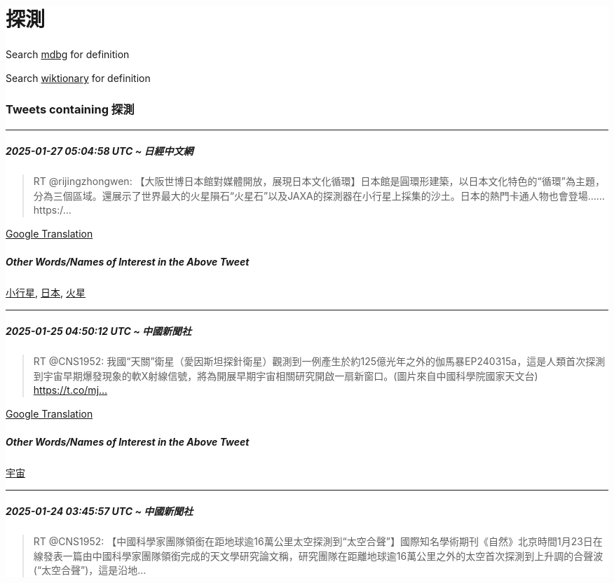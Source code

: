 # 探測

Search [mdbg](https://www.mdbg.net/chinese/dictionary?page=worddict&wdrst=0&wdqb=探測) for definition

Search [wiktionary](https://en.wiktionary.org/wiki/探測) for definition

### Tweets containing 探測

___
##### 2025-01-27 05:04:58 UTC ~ 日經中文網
> RT @rijingzhongwen: 【大阪世博日本館對媒體開放，展現日本文化循環】日本館是圓環形建築，以日本文化特色的“循環”為主題，分為三個區域。還展示了世界最大的火星隕石“火星石”以及JAXA的探測器在小行星上採集的沙土。日本的熱門卡通人物也會登場…… https:/…

[Google Translation](https://translate.google.com/?hi=en&tab=TT&sl=zh-CN&tl=en&op=translate&text=RT+%40rijingzhongwen%3A+%E3%80%90%E5%A4%A7%E9%98%AA%E4%B8%96%E5%8D%9A%E6%97%A5%E6%9C%AC%E9%A4%A8%E5%B0%8D%E5%AA%92%E9%AB%94%E9%96%8B%E6%94%BE%EF%BC%8C%E5%B1%95%E7%8F%BE%E6%97%A5%E6%9C%AC%E6%96%87%E5%8C%96%E5%BE%AA%E7%92%B0%E3%80%91%E6%97%A5%E6%9C%AC%E9%A4%A8%E6%98%AF%E5%9C%93%E7%92%B0%E5%BD%A2%E5%BB%BA%E7%AF%89%EF%BC%8C%E4%BB%A5%E6%97%A5%E6%9C%AC%E6%96%87%E5%8C%96%E7%89%B9%E8%89%B2%E7%9A%84%E2%80%9C%E5%BE%AA%E7%92%B0%E2%80%9D%E7%82%BA%E4%B8%BB%E9%A1%8C%EF%BC%8C%E5%88%86%E7%82%BA%E4%B8%89%E5%80%8B%E5%8D%80%E5%9F%9F%E3%80%82%E9%82%84%E5%B1%95%E7%A4%BA%E4%BA%86%E4%B8%96%E7%95%8C%E6%9C%80%E5%A4%A7%E7%9A%84%E7%81%AB%E6%98%9F%E9%9A%95%E7%9F%B3%E2%80%9C%E7%81%AB%E6%98%9F%E7%9F%B3%E2%80%9D%E4%BB%A5%E5%8F%8AJAXA%E7%9A%84%E6%8E%A2%E6%B8%AC%E5%99%A8%E5%9C%A8%E5%B0%8F%E8%A1%8C%E6%98%9F%E4%B8%8A%E6%8E%A1%E9%9B%86%E7%9A%84%E6%B2%99%E5%9C%9F%E3%80%82%E6%97%A5%E6%9C%AC%E7%9A%84%E7%86%B1%E9%96%80%E5%8D%A1%E9%80%9A%E4%BA%BA%E7%89%A9%E4%B9%9F%E6%9C%83%E7%99%BB%E5%A0%B4%E2%80%A6%E2%80%A6+https%3A%2F%E2%80%A6)
##### Other Words/Names of Interest in the Above Tweet
[小行星](小行星.md), [日本](日本.md), [火星](火星.md)
___
##### 2025-01-25 04:50:12 UTC ~ 中國新聞社
> RT @CNS1952: 我國“天關”衛星（愛因斯坦探針衛星）觀測到一例產生於約125億光年之外的伽馬暴EP240315a，這是人類首次探測到宇宙早期爆發現象的軟X射線信號，將為開展早期宇宙相關研究開啟一扇新窗口。(圖片來自中國科學院國家天文台) https://t.co/mj…

[Google Translation](https://translate.google.com/?hi=en&tab=TT&sl=zh-CN&tl=en&op=translate&text=RT+%40CNS1952%3A+%E6%88%91%E5%9C%8B%E2%80%9C%E5%A4%A9%E9%97%9C%E2%80%9D%E8%A1%9B%E6%98%9F%EF%BC%88%E6%84%9B%E5%9B%A0%E6%96%AF%E5%9D%A6%E6%8E%A2%E9%87%9D%E8%A1%9B%E6%98%9F%EF%BC%89%E8%A7%80%E6%B8%AC%E5%88%B0%E4%B8%80%E4%BE%8B%E7%94%A2%E7%94%9F%E6%96%BC%E7%B4%84125%E5%84%84%E5%85%89%E5%B9%B4%E4%B9%8B%E5%A4%96%E7%9A%84%E4%BC%BD%E9%A6%AC%E6%9A%B4EP240315a%EF%BC%8C%E9%80%99%E6%98%AF%E4%BA%BA%E9%A1%9E%E9%A6%96%E6%AC%A1%E6%8E%A2%E6%B8%AC%E5%88%B0%E5%AE%87%E5%AE%99%E6%97%A9%E6%9C%9F%E7%88%86%E7%99%BC%E7%8F%BE%E8%B1%A1%E7%9A%84%E8%BB%9FX%E5%B0%84%E7%B7%9A%E4%BF%A1%E8%99%9F%EF%BC%8C%E5%B0%87%E7%82%BA%E9%96%8B%E5%B1%95%E6%97%A9%E6%9C%9F%E5%AE%87%E5%AE%99%E7%9B%B8%E9%97%9C%E7%A0%94%E7%A9%B6%E9%96%8B%E5%95%9F%E4%B8%80%E6%89%87%E6%96%B0%E7%AA%97%E5%8F%A3%E3%80%82%28%E5%9C%96%E7%89%87%E4%BE%86%E8%87%AA%E4%B8%AD%E5%9C%8B%E7%A7%91%E5%AD%B8%E9%99%A2%E5%9C%8B%E5%AE%B6%E5%A4%A9%E6%96%87%E5%8F%B0%29+https%3A%2F%2Ft.co%2Fmj%E2%80%A6)
##### Other Words/Names of Interest in the Above Tweet
[宇宙](宇宙.md)
___
##### 2025-01-24 03:45:57 UTC ~ 中國新聞社
> RT @CNS1952: 【中國科學家團隊領銜在距地球逾16萬公里太空探測到“太空合聲”】國際知名學術期刊《自然》北京時間1月23日在線發表一篇由中國科學家團隊領銜完成的天文學研究論文稱，研究團隊在距離地球逾16萬公里之外的太空首次探測到上升調的合聲波(“太空合聲”)，這是沿地…
